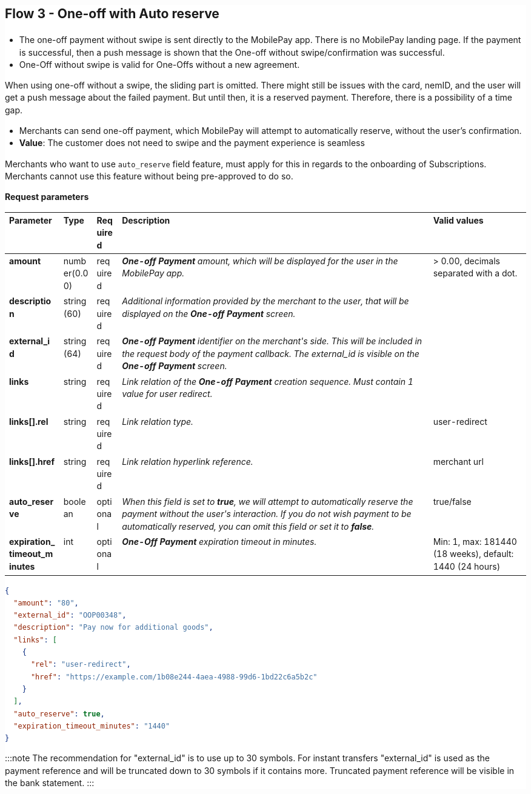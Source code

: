 ## Flow 3 - One-off with Auto reserve

* The one-off payment without swipe is sent directly to the MobilePay app. There is no MobilePay landing page. If the payment is successful, then a push message is shown that the One-off without swipe/confirmation was successful.
* One-Off without swipe is valid for One-Offs without a new agreement.

When using one-off without a swipe, the sliding part is omitted. There might still be issues with the card, nemID, and the user will get a push message about the failed payment. But until then, it is  a reserved payment. Therefore, there is a possibility of a time gap.  

* Merchants can send one-off payment, which MobilePay will attempt to automatically reserve, without the user’s confirmation.
* **Value**: The customer does not need to swipe and the payment experience is seamless

Merchants who want to use  `auto_reserve` field  feature, must apply for this in regards to the onboarding of Subscriptions. Merchants cannot use this feature without being pre-approved to do so.

**Request parameters**

|Parameter                     |Type      |Required  |Description                                                      |Valid values|
|:-----------------------------|:---------|:---------|:----------------------------------------------------------------|:-----------|
|**amount**       |number(0.00)|required  |*__One-off Payment__ amount, which will be displayed for the user in the MobilePay app.*|> 0.00, decimals separated with a dot.|
|**description**  |string(60)  |required  |*Additional information provided by the merchant to the user, that will be displayed on the __One-off Payment__ screen.*||
|**external_id**  |string(64) |required   |*__One-off Payment__ identifier on the merchant's side. This will be included in the request body of the payment callback. The external_id is visible on the __One-off Payment__ screen.*||
|**links**        |string      |required  |*Link relation of the __One-off Payment__ creation sequence. Must contain 1 value for user redirect.*||
|**links[].rel**  |string      |required  |*Link relation type.*|user-redirect|
|**links[].href** |string      |required  |*Link relation hyperlink reference.*|merchant url|
|**auto_reserve** |boolean     |optional  |*When this field is set to __true__, we will attempt to automatically reserve the payment without the user's interaction. If you do not wish payment to be automatically reserved, you can omit this field or set it to __false__.*|true/false|
|**expiration_timeout_minutes**|int|optional|*__One-Off Payment__ expiration timeout in minutes.*|Min: 1, max: 181440 (18 weeks), default: 1440 (24 hours)|

```json
{
  "amount": "80",
  "external_id": "OOP00348",
  "description": "Pay now for additional goods",
  "links": [
    {
      "rel": "user-redirect",
      "href": "https://example.com/1b08e244-4aea-4988-99d6-1bd22c6a5b2c"
    }
  ],
  "auto_reserve": true,
  "expiration_timeout_minutes": "1440"
}
```

:::note
The recommendation for "external_id" is to use up to 30 symbols. For instant transfers "external_id" is used as the payment reference and will be truncated down to 30 symbols if it contains more. Truncated payment reference will be visible in the bank statement.
:::

